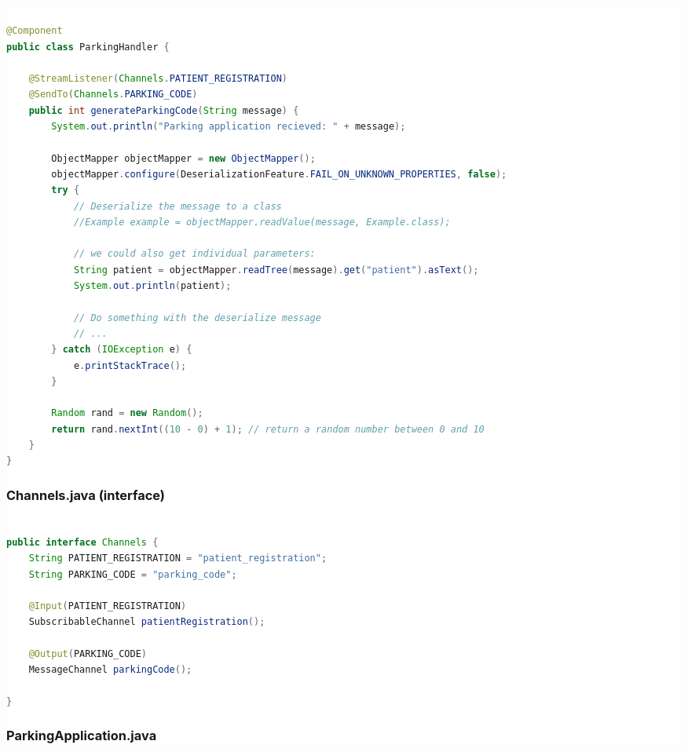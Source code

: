 ```java

@Component
public class ParkingHandler {
	
	@StreamListener(Channels.PATIENT_REGISTRATION)
	@SendTo(Channels.PARKING_CODE)
    public int generateParkingCode(String message) {
		System.out.println("Parking application recieved: " + message); 
				
		ObjectMapper objectMapper = new ObjectMapper();
		objectMapper.configure(DeserializationFeature.FAIL_ON_UNKNOWN_PROPERTIES, false);			
		try {
			// Deserialize the message to a class
			//Example example = objectMapper.readValue(message, Example.class);
			
			// we could also get individual parameters:
			String patient = objectMapper.readTree(message).get("patient").asText();
			System.out.println(patient);
			
			// Do something with the deserialize message
			// ...			
		} catch (IOException e) {
			e.printStackTrace();
		} 
		
		Random rand = new Random();
	    return rand.nextInt((10 - 0) + 1); // return a random number between 0 and 10
    }
}

```

### Channels.java (interface)

```java

public interface Channels {
	String PATIENT_REGISTRATION = "patient_registration";
	String PARKING_CODE = "parking_code";
	
	@Input(PATIENT_REGISTRATION)
	SubscribableChannel patientRegistration();	
	
	@Output(PARKING_CODE)
	MessageChannel parkingCode();

}
```


### ParkingApplication.java

